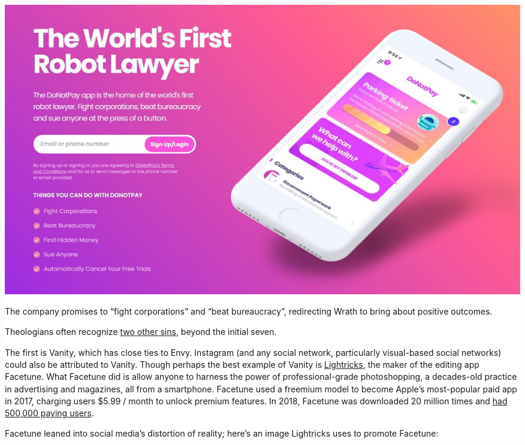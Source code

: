 ![](The%20Seven%20Deadly%20Sins%20of%20Consumer%20Technology%20a7e96c547e8441ab8e415c0311d549fd/https3A2F2Fbucketeer-e05bbc84-baa3-437e-9518-adb32be77984.s3.amazonaws.com2Fpublic2Fimages2F6bfc1b14-b2fe-4864-9aff-5e71c9aa09ce_1600x900.jpeg)

The company promises to “fight corporations” and “beat bureaucracy”, redirecting Wrath to bring about positive outcomes.

Theologians often recognize [two other sins](https://www.theatlantic.com/technology/archive/2016/05/the-seven-deadly-social-networks/480897/), beyond the initial seven.

The first is Vanity, which has close ties to Envy. Instagram (and any social network, particularly visual-based social networks) could also be attributed to Vanity. Though perhaps the best example of Vanity is [Lightricks](https://www.lightricks.com/), the maker of the editing app Facetune. What Facetune did is allow anyone to harness the power of professional-grade photoshopping, a decades-old practice in advertising and magazines, all from a smartphone. Facetune used a freemium model to become Apple’s most-popular paid app in 2017, charging users $5.99 / month to unlock premium features. In 2018, Facetune was downloaded 20 million times and [had 500,000 paying users](https://www.theguardian.com/media/2018/mar/09/facetune-photoshopping-app-instagram-body-image-debate).

Facetune leaned into social media’s distortion of reality; here’s an image Lightricks uses to promote Facetune:
